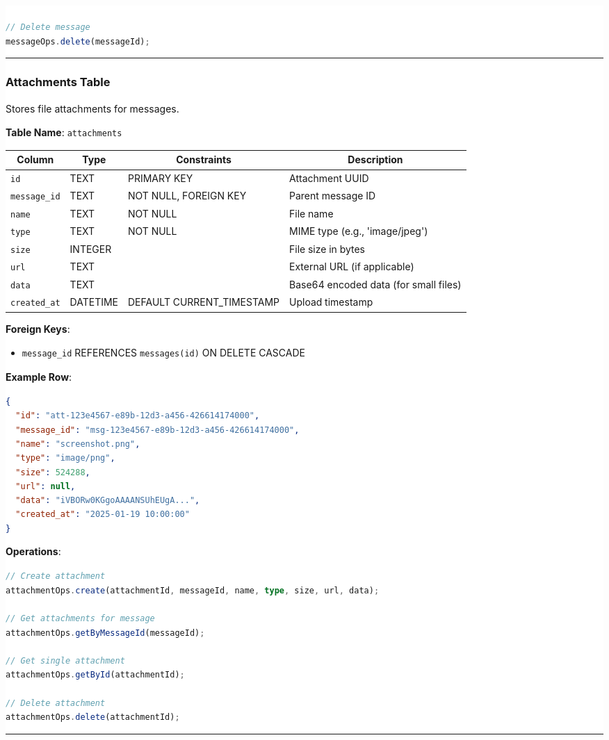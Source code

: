 ```typescript

// Delete message
messageOps.delete(messageId);
```

---

### Attachments Table

Stores file attachments for messages.

**Table Name**: `attachments`

| Column | Type | Constraints | Description |
|--------|------|-------------|-------------|
| `id` | TEXT | PRIMARY KEY | Attachment UUID |
| `message_id` | TEXT | NOT NULL, FOREIGN KEY | Parent message ID |
| `name` | TEXT | NOT NULL | File name |
| `type` | TEXT | NOT NULL | MIME type (e.g., 'image/jpeg') |
| `size` | INTEGER | | File size in bytes |
| `url` | TEXT | | External URL (if applicable) |
| `data` | TEXT | | Base64 encoded data (for small files) |
| `created_at` | DATETIME | DEFAULT CURRENT_TIMESTAMP | Upload timestamp |

**Foreign Keys**:
- `message_id` REFERENCES `messages(id)` ON DELETE CASCADE

**Example Row**:
```json
{
  "id": "att-123e4567-e89b-12d3-a456-426614174000",
  "message_id": "msg-123e4567-e89b-12d3-a456-426614174000",
  "name": "screenshot.png",
  "type": "image/png",
  "size": 524288,
  "url": null,
  "data": "iVBORw0KGgoAAAANSUhEUgA...",
  "created_at": "2025-01-19 10:00:00"
}
```

**Operations**:
```typescript
// Create attachment
attachmentOps.create(attachmentId, messageId, name, type, size, url, data);

// Get attachments for message
attachmentOps.getByMessageId(messageId);

// Get single attachment
attachmentOps.getById(attachmentId);

// Delete attachment
attachmentOps.delete(attachmentId);
```

---